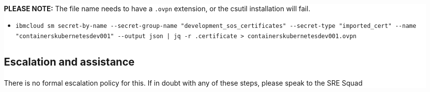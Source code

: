 __PLEASE NOTE:__ The file name needs to have a `.ovpn` extension, or the csutil installation will fail.

- `ibmcloud sm secret-by-name --secret-group-name "development_sos_certificates" --secret-type "imported_cert" --name "containerskubernetesdev001" --output json | jq -r .certificate > containerskubernetesdev001.ovpn`

## Escalation and assistance

There is no formal escalation policy for this. If in doubt with any of these steps, please speak to the SRE Squad  
